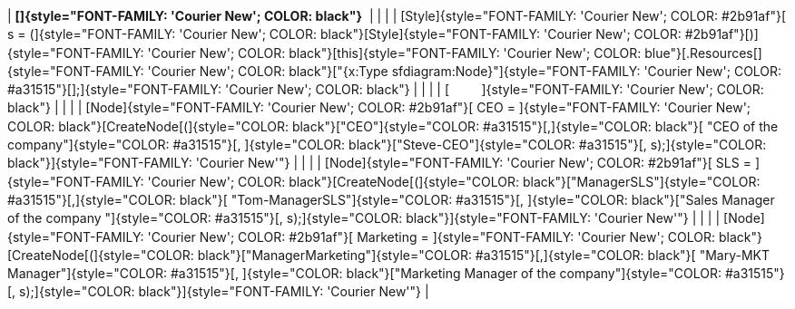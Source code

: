 | **[]{style="FONT-FAMILY: 'Courier New'; COLOR: black"}**                                                                                                                                                                                                                                                                                                                                                                                                                                                                        |
|                                                                                                                                                                                                                                                                                                                                                                                                                                                                                                                                 |
| [Style]{style="FONT-FAMILY: 'Courier New'; COLOR: #2b91af"}[ s = (]{style="FONT-FAMILY: 'Courier New'; COLOR: black"}[Style]{style="FONT-FAMILY: 'Courier New'; COLOR: #2b91af"}[)]{style="FONT-FAMILY: 'Courier New'; COLOR: black"}[this]{style="FONT-FAMILY: 'Courier New'; COLOR: blue"}[.Resources\[]{style="FONT-FAMILY: 'Courier New'; COLOR: black"}[\"{x:Type sfdiagram:Node}\"]{style="FONT-FAMILY: 'Courier New'; COLOR: #a31515"}[\];]{style="FONT-FAMILY: 'Courier New'; COLOR: black"}                            |
|                                                                                                                                                                                                                                                                                                                                                                                                                                                                                                                                 |
| [         ]{style="FONT-FAMILY: 'Courier New'; COLOR: black"}                                                                                                                                                                                                                                                                                                                                                                                                                                                                   |
|                                                                                                                                                                                                                                                                                                                                                                                                                                                                                                                                 |
| [Node]{style="FONT-FAMILY: 'Courier New'; COLOR: #2b91af"}[ CEO = ]{style="FONT-FAMILY: 'Courier New'; COLOR: black"}[CreateNode[(]{style="COLOR: black"}[\"CEO\"]{style="COLOR: #a31515"}[,]{style="COLOR: black"}[ \"CEO of the company\"]{style="COLOR: #a31515"}[, ]{style="COLOR: black"}[\"Steve-CEO\"]{style="COLOR: #a31515"}[, s);]{style="COLOR: black"}]{style="FONT-FAMILY: 'Courier New'"}                                                                                                                         |
|                                                                                                                                                                                                                                                                                                                                                                                                                                                                                                                                 |
| [Node]{style="FONT-FAMILY: 'Courier New'; COLOR: #2b91af"}[ SLS = ]{style="FONT-FAMILY: 'Courier New'; COLOR: black"}[CreateNode[(]{style="COLOR: black"}[\"ManagerSLS\"]{style="COLOR: #a31515"}[,]{style="COLOR: black"}[ \"Tom-ManagerSLS\"]{style="COLOR: #a31515"}[, ]{style="COLOR: black"}[\"Sales Manager of the company \"]{style="COLOR: #a31515"}[, s);]{style="COLOR: black"}]{style="FONT-FAMILY: 'Courier New'"}                                                                                                  |
|                                                                                                                                                                                                                                                                                                                                                                                                                                                                                                                                 |
| [Node]{style="FONT-FAMILY: 'Courier New'; COLOR: #2b91af"}[ Marketing = ]{style="FONT-FAMILY: 'Courier New'; COLOR: black"}[CreateNode[(]{style="COLOR: black"}[\"ManagerMarketing\"]{style="COLOR: #a31515"}[,]{style="COLOR: black"}[ \"Mary-MKT Manager\"]{style="COLOR: #a31515"}[, ]{style="COLOR: black"}[\"Marketing Manager of the company\"]{style="COLOR: #a31515"}[, s);]{style="COLOR: black"}]{style="FONT-FAMILY: 'Courier New'"}                                                                                 |